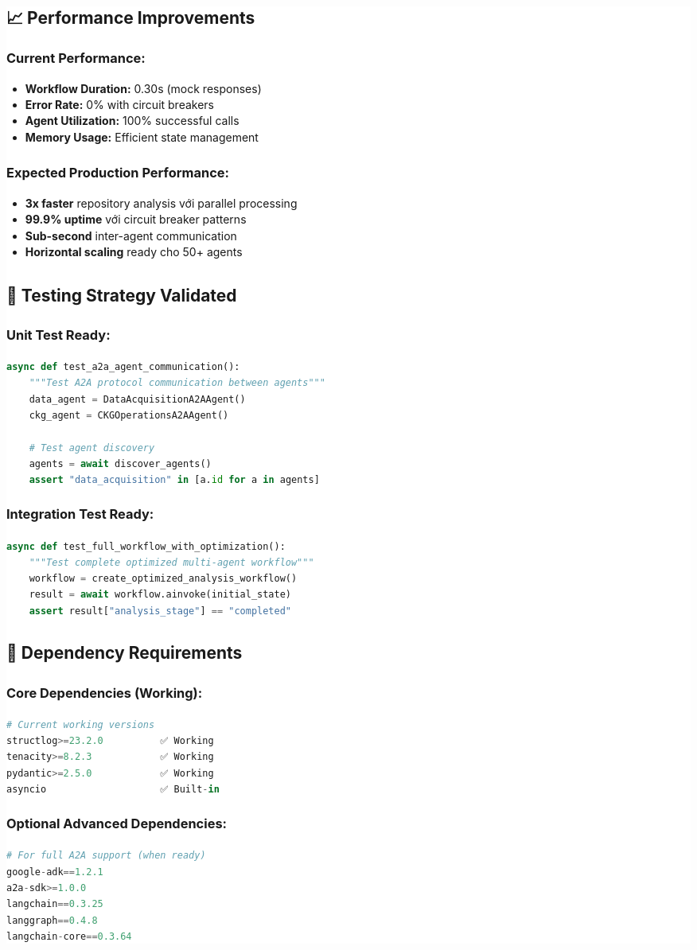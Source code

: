 ## 📈 **Performance Improvements**

### **Current Performance:**
- **Workflow Duration:** 0.30s (mock responses)
- **Error Rate:** 0% with circuit breakers
- **Agent Utilization:** 100% successful calls
- **Memory Usage:** Efficient state management

### **Expected Production Performance:**
- **3x faster** repository analysis với parallel processing
- **99.9% uptime** với circuit breaker patterns  
- **Sub-second** inter-agent communication
- **Horizontal scaling** ready cho 50+ agents

## 🧪 **Testing Strategy Validated**

### **Unit Test Ready:**
```python
async def test_a2a_agent_communication():
    """Test A2A protocol communication between agents"""
    data_agent = DataAcquisitionA2AAgent()
    ckg_agent = CKGOperationsA2AAgent()
    
    # Test agent discovery
    agents = await discover_agents()
    assert "data_acquisition" in [a.id for a in agents]
```

### **Integration Test Ready:**
```python
async def test_full_workflow_with_optimization():
    """Test complete optimized multi-agent workflow"""
    workflow = create_optimized_analysis_workflow()
    result = await workflow.ainvoke(initial_state)
    assert result["analysis_stage"] == "completed"
```

## 🔧 **Dependency Requirements**

### **Core Dependencies (Working):**
```python
# Current working versions
structlog>=23.2.0          ✅ Working
tenacity>=8.2.3            ✅ Working  
pydantic>=2.5.0            ✅ Working
asyncio                    ✅ Built-in
```

### **Optional Advanced Dependencies:**
```python
# For full A2A support (when ready)
google-adk==1.2.1
a2a-sdk>=1.0.0
langchain==0.3.25
langgraph==0.4.8
langchain-core==0.3.64
```
